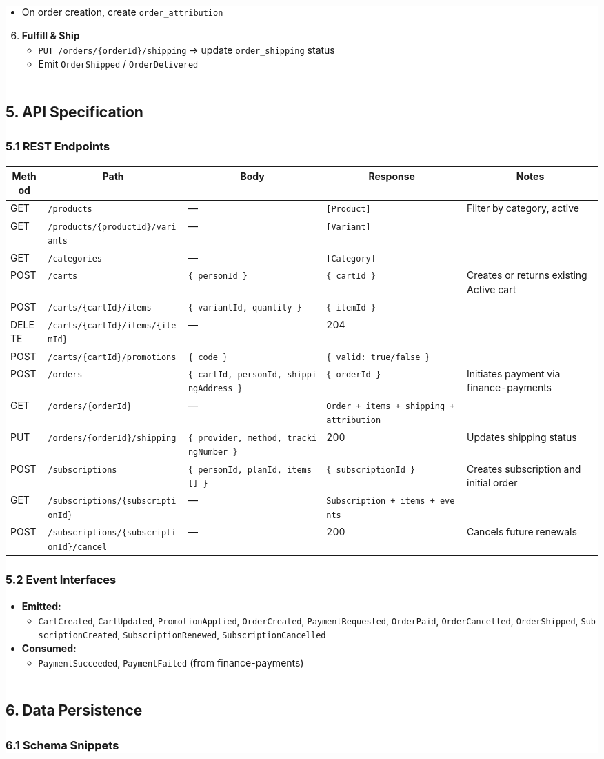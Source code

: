    - On order creation, create `order_attribution`  
6. **Fulfill & Ship**  
   - `PUT /orders/{orderId}/shipping` → update `order_shipping` status  
   - Emit `OrderShipped` / `OrderDelivered`  

---

## 5. API Specification

### 5.1 REST Endpoints

| Method | Path                                     | Body                                        | Response            | Notes                                               |
|--------|------------------------------------------|---------------------------------------------|---------------------|-----------------------------------------------------|
| GET    | `/products`                              | —                                           | `[Product]`         | Filter by category, active                          |
| GET    | `/products/{productId}/variants`         | —                                           | `[Variant]`         |                                                     |
| GET    | `/categories`                            | —                                           | `[Category]`        |                                                     |
| POST   | `/carts`                                 | `{ personId }`                              | `{ cartId }`        | Creates or returns existing Active cart             |
| POST   | `/carts/{cartId}/items`                  | `{ variantId, quantity }`                   | `{ itemId }`        |                                                     |
| DELETE | `/carts/{cartId}/items/{itemId}`         | —                                           | 204                 |                                                     |
| POST   | `/carts/{cartId}/promotions`             | `{ code }`                                  | `{ valid: true/false }` |                                                 |
| POST   | `/orders`                                | `{ cartId, personId, shippingAddress }`     | `{ orderId }`       | Initiates payment via finance-payments              |
| GET    | `/orders/{orderId}`                      | —                                           | `Order + items + shipping + attribution` |            |
| PUT    | `/orders/{orderId}/shipping`             | `{ provider, method, trackingNumber }`      | 200                 | Updates shipping status                            |
| POST   | `/subscriptions`                         | `{ personId, planId, items[] }`             | `{ subscriptionId }`| Creates subscription and initial order              |
| GET    | `/subscriptions/{subscriptionId}`         | —                                           | `Subscription + items + events` |                                        |
| POST   | `/subscriptions/{subscriptionId}/cancel`  | —                                           | 200                 | Cancels future renewals                             |

### 5.2 Event Interfaces

- **Emitted:**  
  - `CartCreated`, `CartUpdated`, `PromotionApplied`, `OrderCreated`, `PaymentRequested`, `OrderPaid`, `OrderCancelled`, `OrderShipped`, `SubscriptionCreated`, `SubscriptionRenewed`, `SubscriptionCancelled`  
- **Consumed:**  
  - `PaymentSucceeded`, `PaymentFailed` (from finance-payments)

---

## 6. Data Persistence

### 6.1 Schema Snippets
